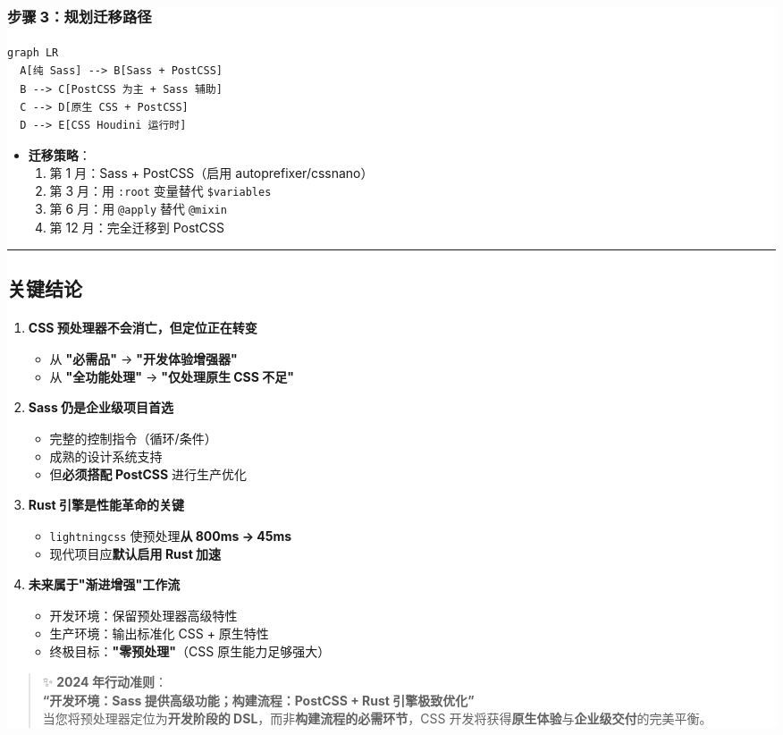 ### 步骤 3：规划迁移路径
```mermaid
graph LR
  A[纯 Sass] --> B[Sass + PostCSS]
  B --> C[PostCSS 为主 + Sass 辅助]
  C --> D[原生 CSS + PostCSS]
  D --> E[CSS Houdini 运行时]
```
- **迁移策略**：  
  1. 第 1 月：Sass + PostCSS（启用 autoprefixer/cssnano）  
  2. 第 3 月：用 `:root` 变量替代 `$variables`  
  3. 第 6 月：用 `@apply` 替代 `@mixin`  
  4. 第 12 月：完全迁移到 PostCSS

---

## 关键结论

1. **CSS 预处理器不会消亡，但定位正在转变**  
   - 从 **"必需品"** → **"开发体验增强器"**  
   - 从 **"全功能处理"** → **"仅处理原生 CSS 不足"**

2. **Sass 仍是企业级项目首选**  
   - 完整的控制指令（循环/条件）  
   - 成熟的设计系统支持  
   - 但**必须搭配 PostCSS** 进行生产优化

3. **Rust 引擎是性能革命的关键**  
   - `lightningcss` 使预处理**从 800ms → 45ms**  
   - 现代项目应**默认启用 Rust 加速**

4. **未来属于"渐进增强"工作流**  
   - 开发环境：保留预处理器高级特性  
   - 生产环境：输出标准化 CSS + 原生特性  
   - 终极目标：**"零预处理"**（CSS 原生能力足够强大）

> ✨ **2024 年行动准则**：  
> **“开发环境：Sass 提供高级功能；构建流程：PostCSS + Rust 引擎极致优化”**  
> 当您将预处理器定位为**开发阶段的 DSL**，而非**构建流程的必需环节**，CSS 开发将获得**原生体验**与**企业级交付**的完美平衡。